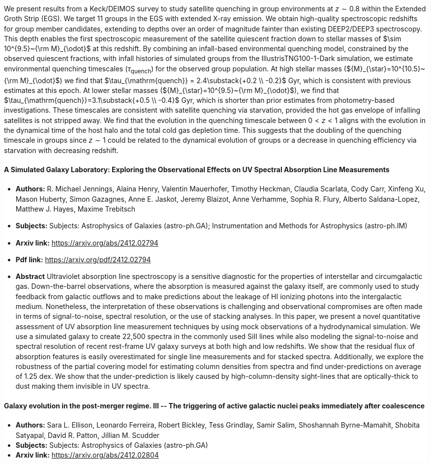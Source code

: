  We present results from a Keck/DEIMOS survey to study satellite quenching in group environments at $z \sim 0.8$ within the Extended Groth Strip (EGS). We target $11$ groups in the EGS with extended X-ray emission. We obtain high-quality spectroscopic redshifts for group member candidates, extending to depths over an order of magnitude fainter than existing DEEP2/DEEP3 spectroscopy. This depth enables the first spectroscopic measurement of the satellite quiescent fraction down to stellar masses of $\sim 10^{9.5}~{\rm M}_{\odot}$ at this redshift. By combining an infall-based environmental quenching model, constrained by the observed quiescent fractions, with infall histories of simulated groups from the IllustrisTNG100-1-Dark simulation, we estimate environmental quenching timescales ($\tau_{\mathrm{quench}}$) for the observed group population. At high stellar masses (${M}_{\star}=10^{10.5}~{\rm M}_{\odot}$) we find that $\tau_{\mathrm{quench}} = 2.4\substack{+0.2 \\ -0.2}$ Gyr, which is consistent with previous estimates at this epoch. At lower stellar masses (${M}_{\star}=10^{9.5}~{\rm M}_{\odot}$), we find that $\tau_{\mathrm{quench}}=3.1\substack{+0.5 \\ -0.4}$ Gyr, which is shorter than prior estimates from photometry-based investigations. These timescales are consistent with satellite quenching via starvation, provided the hot gas envelope of infalling satellites is not stripped away. We find that the evolution in the quenching timescale between $0 \lt z \lt 1$ aligns with the evolution in the dynamical time of the host halo and the total cold gas depletion time. This suggests that the doubling of the quenching timescale in groups since $z\sim1$ could be related to the dynamical evolution of groups or a decrease in quenching efficiency via starvation with decreasing redshift.
#### A Simulated Galaxy Laboratory: Exploring the Observational Effects on UV Spectral Absorption Line Measurements
 - **Authors:** R. Michael Jennings, Alaina Henry, Valentin Mauerhofer, Timothy Heckman, Claudia Scarlata, Cody Carr, Xinfeng Xu, Mason Huberty, Simon Gazagnes, Anne E. Jaskot, Jeremy Blaizot, Anne Verhamme, Sophia R. Flury, Alberto Saldana-Lopez, Matthew J. Hayes, Maxime Trebitsch
 - **Subjects:** Subjects:
Astrophysics of Galaxies (astro-ph.GA); Instrumentation and Methods for Astrophysics (astro-ph.IM)
 - **Arxiv link:** https://arxiv.org/abs/2412.02794

 - **Pdf link:** https://arxiv.org/pdf/2412.02794

 - **Abstract**
 Ultraviolet absorption line spectroscopy is a sensitive diagnostic for the properties of interstellar and circumgalactic gas. Down-the-barrel observations, where the absorption is measured against the galaxy itself, are commonly used to study feedback from galactic outflows and to make predictions about the leakage of HI ionizing photons into the intergalactic medium. Nonetheless, the interpretation of these observations is challenging and observational compromises are often made in terms of signal-to-noise, spectral resolution, or the use of stacking analyses. In this paper, we present a novel quantitative assessment of UV absorption line measurement techniques by using mock observations of a hydrodynamical simulation. We use a simulated galaxy to create 22,500 spectra in the commonly used SiII lines while also modeling the signal-to-noise and spectral resolution of recent rest-frame UV galaxy surveys at both high and low redshifts. We show that the residual flux of absorption features is easily overestimated for single line measurements and for stacked spectra. Additionally, we explore the robustness of the partial covering model for estimating column densities from spectra and find under-predictions on average of 1.25 dex. We show that the under-prediction is likely caused by high-column-density sight-lines that are optically-thick to dust making them invisible in UV spectra.
#### Galaxy evolution in the post-merger regime. III -- The triggering of active galactic nuclei peaks immediately after coalescence
 - **Authors:** Sara L. Ellison, Leonardo Ferreira, Robert Bickley, Tess Grindlay, Samir Salim, Shoshannah Byrne-Mamahit, Shobita Satyapal, David R. Patton, Jillian M. Scudder
 - **Subjects:** Subjects:
Astrophysics of Galaxies (astro-ph.GA)
 - **Arxiv link:** https://arxiv.org/abs/2412.02804
